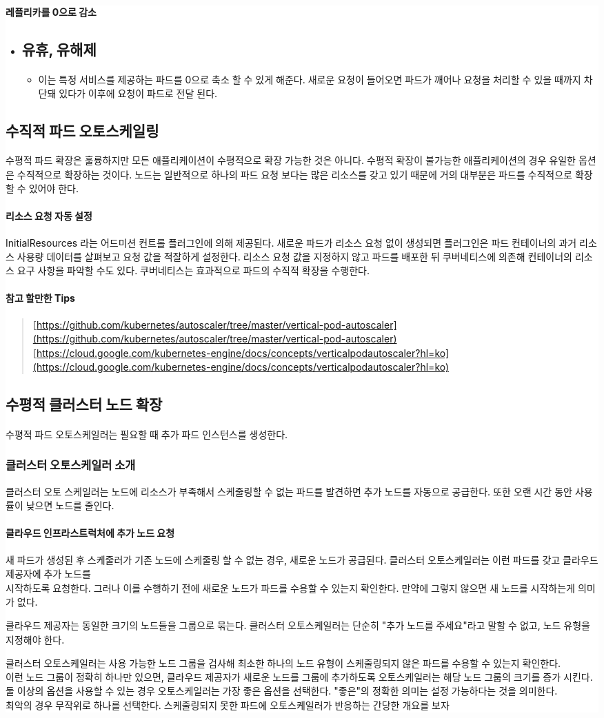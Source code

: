 #### 레플리카를 0으로 감소 

- 유휴, 유해제 
  - 
  - 이는 특정 서비스를 제공하는 파드를 0으로 축소 할 수 있게 해준다. 새로운 요청이 들어오면 파드가 깨어나 요청을 처리할 수 있을 때까지 차단돼 있다가 이후에 요청이 파드로 전달 된다. 

## 수직적 파드 오토스케일링

수평적 파드 확장은 훌륭하지만 모든 애플리케이션이 수평적으로 확장 가능한 것은 아니다. 수평적 확장이 불가능한 애플리케이션의 경우 유일한 옵션은 수직적으로 확장하는 것이다. 
노드는 일반적으로 하나의 파드 요청 보다는 많은 리소스를 갖고 있기 때문에 거의 대부분은 파드를 수직적으로 확장할 수 있어야 한다. 

#### 리소스 요청 자동 설정 

InitialResources 라는 어드미션 컨트롤 플러그인에 의해 제공된다. 새로운 파드가 리소스 요청 없이 생성되면 플러그인은 파드 컨테이너의 과거 리소스 사용량 데이터를 살펴보고 요청 값을 적잘하게 설정한다. 
리소스 요청 값을 지정하지 않고 파드를 배포한 뒤 쿠버네티스에 의존해 컨테이너의 리소스 요구 사항을 파악할 수도 있다. 쿠버네티스는 효과적으로 파드의 수직적 확장을 수행한다.

#### 참고 할만한 Tips 

> [https://github.com/kubernetes/autoscaler/tree/master/vertical-pod-autoscaler](https://github.com/kubernetes/autoscaler/tree/master/vertical-pod-autoscaler)  
> [https://cloud.google.com/kubernetes-engine/docs/concepts/verticalpodautoscaler?hl=ko](https://cloud.google.com/kubernetes-engine/docs/concepts/verticalpodautoscaler?hl=ko)

## 수평적 클러스터 노드 확장 

수평적 파드 오토스케일러는 필요할 때 추가 파드 인스턴스를 생성한다. 

### 클러스터 오토스케일러 소개 

클러스터 오토 스케일러는 노드에 리소스가 부족해서 스케줄링할 수 없는 파드를 발견하면 추가 노드를 자동으로 공급한다. 또한 오랜 시간 동안 사용률이 낮으면 노드를 줄인다.  

#### 클라우드 인프라스트럭처에 추가 노드 요청 

새 파드가 생성된 후 스케줄러가 기존 노드에 스케줄링 할 수 없는 경우, 새로운 노드가 공급된다. 클러스터 오토스케일러는 이런 파드를 갖고 클라우드 제공자에 추가 노드를  
시작하도록 요청한다. 그러나 이를 수행하기 전에 새로운 노드가 파드를 수용할 수 있는지 확인한다. 만약에 그렇지 않으면 새 노드를 시작하는게 의미가 없다.  

클라우드 제공자는 동일한 크기의 노드들을 그룹으로 묶는다. 클러스터 오토스케일러는 단순히 "추가 노드를 주세요"라고 말할 수 없고, 노드 유형을 지정해야 한다.  

클러스터 오토스케일러는 사용 가능한 노드 그룹을 검사해 최소한 하나의 노드 유형이 스케줄링되지 않은 파드를 수용할 수 있는지 확인한다.  
이런 노드 그룹이 정확히 하나만 있으면, 클라우드 제공자가 새로운 노드를 그룹에 추가하도록 오토스케일러는 해당 노드 그룹의 크기를 증가 시킨다.  
둘 이상의 옵션을 사용할 수 있는 경우 오토스케일러는 가장 좋은 옵션을 선택한다. "좋은"의 정확한 의미는 설정 가능하다는 것을 의미한다.  
최악의 경우 무작위로 하나를 선택한다. 스케줄링되지 못한 파드에 오토스케일러가 반응하는 간당한 개요를 보자 
